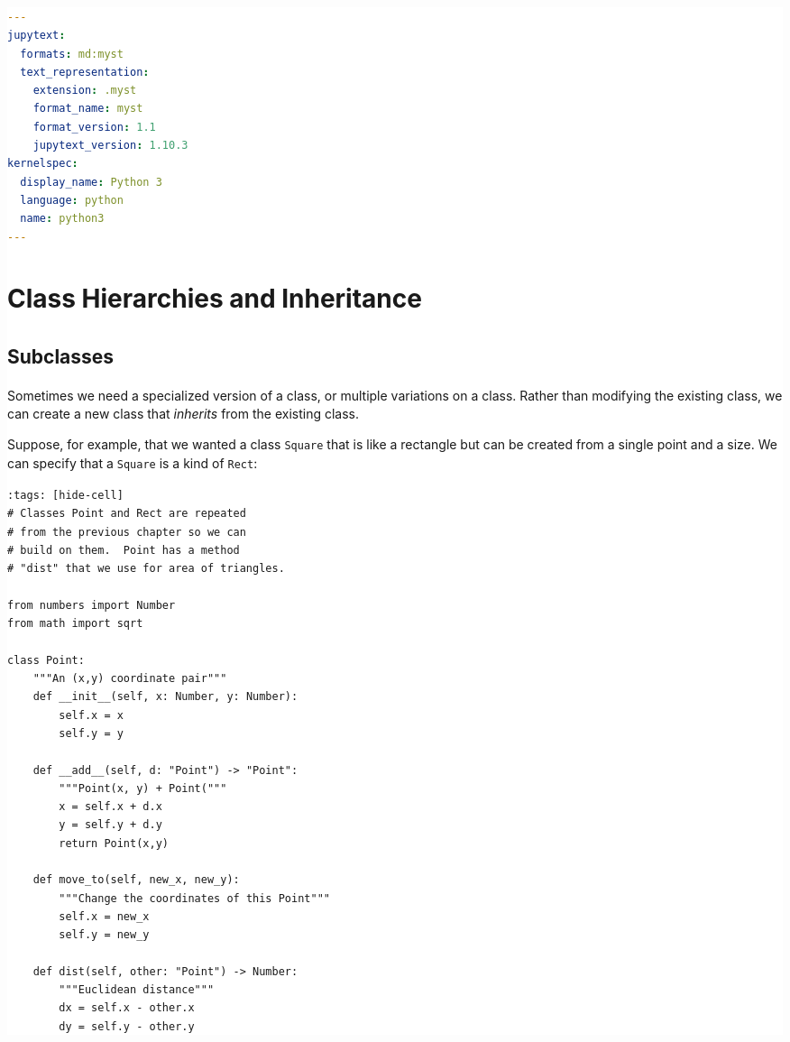 ```yaml
---
jupytext:
  formats: md:myst
  text_representation:
    extension: .myst
    format_name: myst
    format_version: 1.1
    jupytext_version: 1.10.3
kernelspec:
  display_name: Python 3
  language: python
  name: python3
---
```


# Class Hierarchies and Inheritance

## Subclasses

Sometimes we need a specialized version of 
a class, or multiple variations on a class. 
Rather than modifying the existing class, 
we can create a new class that *inherits* 
from the existing class. 

Suppose, for example, that we wanted a 
class `Square` that is like a rectangle but 
can be created from a single point and a size. 
We can specify that a `Square` is a kind of 
`Rect`:

```{code-cell} python3
:tags: [hide-cell]
# Classes Point and Rect are repeated 
# from the previous chapter so we can
# build on them.  Point has a method 
# "dist" that we use for area of triangles. 

from numbers import Number
from math import sqrt

class Point:
    """An (x,y) coordinate pair"""
    def __init__(self, x: Number, y: Number):
        self.x = x
        self.y = y

    def __add__(self, d: "Point") -> "Point":
        """Point(x, y) + Point("""
        x = self.x + d.x
        y = self.y + d.y
        return Point(x,y)
        
    def move_to(self, new_x, new_y):
        """Change the coordinates of this Point"""
        self.x = new_x
        self.y = new_y
        
    def dist(self, other: "Point") -> Number: 
        """Euclidean distance"""
        dx = self.x - other.x
        dy = self.y - other.y
```
